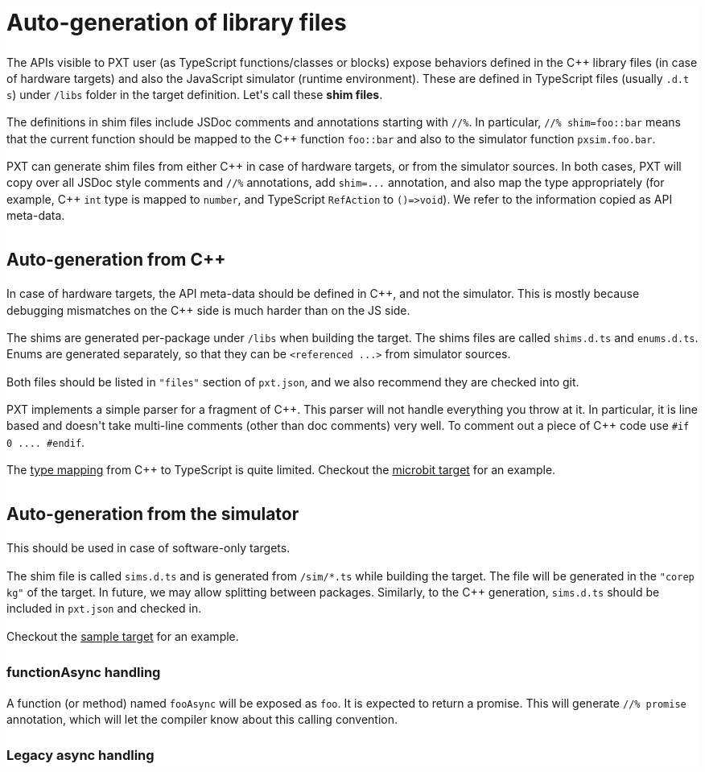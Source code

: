 # Auto-generation of library files

The APIs visible to PXT user (as TypeScript functions/classes or blocks) expose behaviors defined in the C++ library files (in case of hardware targets) and also the JavaScript simulator (runtime environment). These are defined in TypeScript files (usually `.d.ts`) under `/libs` folder in the target definition. Let's call these **shim files**.

The definitions in shim files include JSDoc comments and annotations starting with `//%`. In particular, `//% shim=foo::bar` means that the current function should be mapped to the C++ function `foo::bar` and also to the simulator function `pxsim.foo.bar`.

PXT can generate shim files from either C++ in case of hardware targets, or from the simulator sources. In both cases, PXT will copy over all JSDoc style comments and `//%` annotations, add `shim=...` annotation, and also map the type appropriately (for example, C++ `int` type is mapped to `number`, and TypeScript `RefAction` to `()=>void`). We refer to the information copied as API meta-data.

## Auto-generation from C++

In case of hardware targets, the API meta-data should be defined in C++, and not the simulator. This is mostly because debugging mismatches on the C++ side is much harder than on the JS side.

The shims are generated per-package under `/libs` when building the target. The shims files are called `shims.d.ts` and `enums.d.ts`. Enums are generated separately, so that they can be `<referenced ...>` from simulator sources.

Both files should be listed in `"files"` section of `pxt.json`, and we also recommend they are checked into git.

PXT implements a simple parser for a fragment of C++. This parser will not handle everything you throw at it. In particular, it is line based and doesn't take multi-line comments (other than doc comments) very well. To comment out a piece of C++ code use `#if 0 .... #endif`.

The [type mapping](/cpp2ts) from C++ to TypeScript is quite limited. Checkout the [microbit target](https://github.com/Microsoft/pxt-microbit) for an example.

## Auto-generation from the simulator

This should be used in case of software-only targets.

The shim file is called `sims.d.ts` and is generated from `/sim/*.ts` while building the target. The file will be generated in the `"corepkg"` of the target. In future, we may allow splitting between packages. Similarly, to the C++ generation, `sims.d.ts` should be included in `pxt.json` and checked in.

Checkout the [sample target](https://github.com/Microsoft/pxt-sample) for an example.

### functionAsync handling

A function (or method) named `fooAsync` will be exposed as `foo`. It is expected to return a promise. This will generate `//% promise` annotation, which will let the compiler know about this calling convention.

### Legacy async handling
